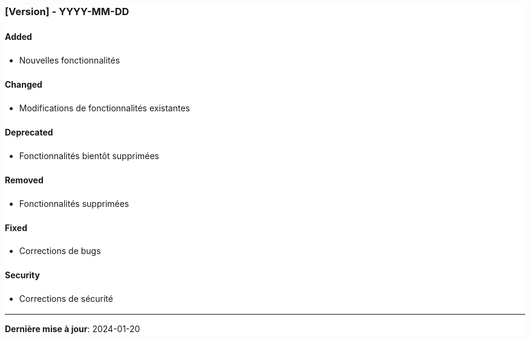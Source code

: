 ### [Version] - YYYY-MM-DD

#### Added
- Nouvelles fonctionnalités

#### Changed
- Modifications de fonctionnalités existantes

#### Deprecated
- Fonctionnalités bientôt supprimées

#### Removed
- Fonctionnalités supprimées

#### Fixed
- Corrections de bugs

#### Security
- Corrections de sécurité

---

**Dernière mise à jour**: 2024-01-20

